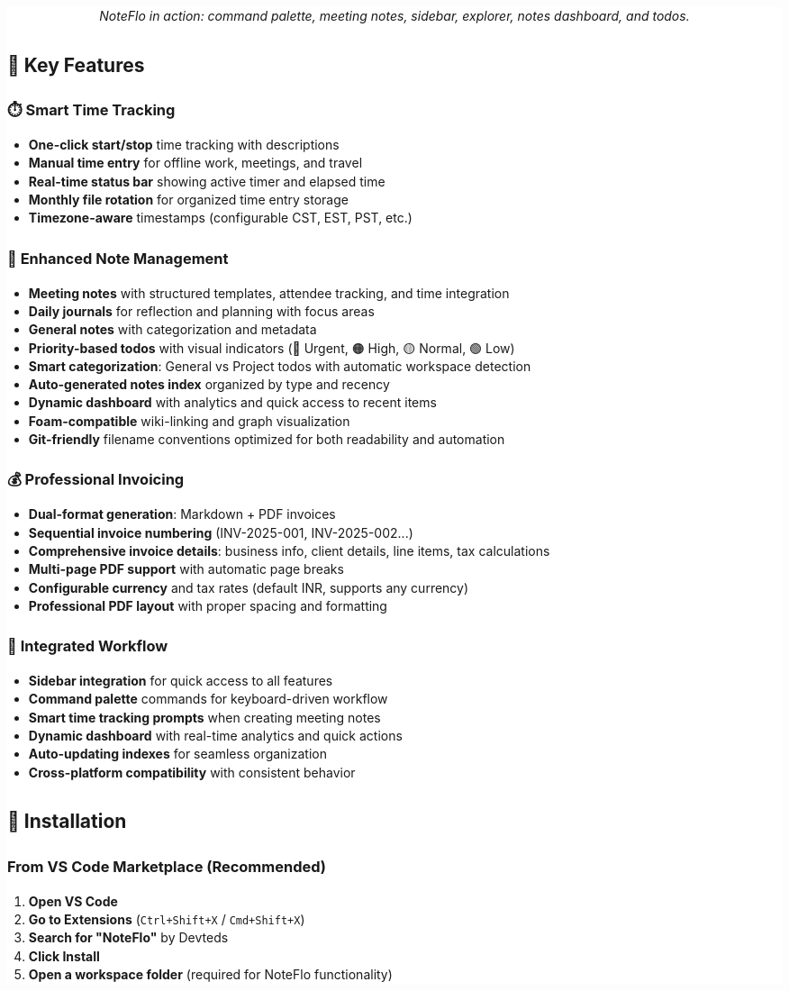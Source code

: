 <p align="center"><i>NoteFlo in action: command palette, meeting notes, sidebar, explorer, notes dashboard, and todos.</i></p>


## 🌟 Key Features

### ⏱️ **Smart Time Tracking**
- **One-click start/stop** time tracking with descriptions
- **Manual time entry** for offline work, meetings, and travel
- **Real-time status bar** showing active timer and elapsed time
- **Monthly file rotation** for organized time entry storage
- **Timezone-aware** timestamps (configurable CST, EST, PST, etc.)

### 📝 **Enhanced Note Management**
- **Meeting notes** with structured templates, attendee tracking, and time integration
- **Daily journals** for reflection and planning with focus areas
- **General notes** with categorization and metadata
- **Priority-based todos** with visual indicators (🔴 Urgent, 🟠 High, 🟡 Normal, 🟢 Low)
- **Smart categorization**: General vs Project todos with automatic workspace detection
- **Auto-generated notes index** organized by type and recency
- **Dynamic dashboard** with analytics and quick access to recent items
- **Foam-compatible** wiki-linking and graph visualization
- **Git-friendly** filename conventions optimized for both readability and automation

### 💰 **Professional Invoicing**
- **Dual-format generation**: Markdown + PDF invoices
- **Sequential invoice numbering** (INV-2025-001, INV-2025-002...)
- **Comprehensive invoice details**: business info, client details, line items, tax calculations
- **Multi-page PDF support** with automatic page breaks
- **Configurable currency** and tax rates (default INR, supports any currency)
- **Professional PDF layout** with proper spacing and formatting

### 🎯 **Integrated Workflow**
- **Sidebar integration** for quick access to all features
- **Command palette** commands for keyboard-driven workflow
- **Smart time tracking prompts** when creating meeting notes
- **Dynamic dashboard** with real-time analytics and quick actions
- **Auto-updating indexes** for seamless organization
- **Cross-platform compatibility** with consistent behavior

## 🚀 Installation

### From VS Code Marketplace (Recommended)
1. **Open VS Code**
2. **Go to Extensions** (`Ctrl+Shift+X` / `Cmd+Shift+X`)
3. **Search for "NoteFlo"** by Devteds
4. **Click Install**
5. **Open a workspace folder** (required for NoteFlo functionality)
